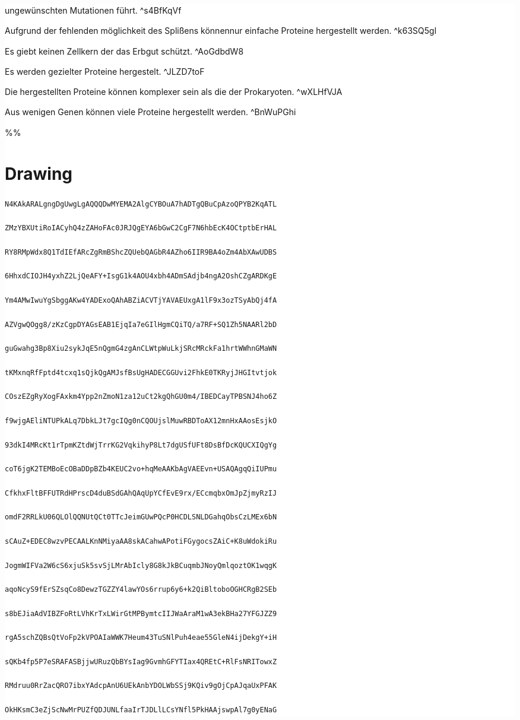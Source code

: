 ungewünschten Mutationen führt. ^s4BfKqVf

Aufgrund der fehlenden möglichkeit
des  Splißens könnennur einfache
Proteine hergestellt werden. ^k63SQ5gl

Es giebt keinen Zellkern der das Erbgut
schützt. ^AoGdbdW8

Es werden gezielter Proteine 
hergestelt. ^JLZD7toF

Die hergestellten Proteine können
komplexer sein als die der
Prokaryoten. ^wXLHfVJA

Aus wenigen Genen können viele
Proteine hergestellt werden. ^BnWuPGhi

%%
# Drawing
```compressed-json
N4KAkARALgngDgUwgLgAQQQDwMYEMA2AlgCYBOuA7hADTgQBuCpAzoQPYB2KqATL

ZMzYBXUtiRoIACyhQ4zZAHoFAc0JRJQgEYA6bGwC2CgF7N6hbEcK4OCtptbErHAL

RY8RMpWdx8Q1TdIEfARcZgRmBShcZQUebQAGbR4AZho6IIR9BA4oZm4AbXAwUDBS

6HhxdCIOJH4yxhZ2LjQeAFY+IsgG1k4AOU4xbh4ADmSAdjb4ngA2OshCZgARDKgE

Ym4AMwIwuYgSbggAKw4YADExoQAhABZiACVTjYAVAEUxgA1lF9x3ozTSyAbQj4fA

AZVgwQOgg8/zKzCgpDYAGsEAB1EjqIa7eGIlHgmCQiTQ/a7RF+SQ1Zh5NAARl2bD

guGwahg3Bp8Xiu2sykJqE5nQgmG4zgAnCLWtpWuLkjSRcMRckFa1hrtWWhnGMaWN

tKMxnqRfFptd4tcxq1sQjkQgAMJsfBsUgHADECGGUvi2FhkE0TKRyjJHGItvtjok

COszEZgRyXogFAxkm4Ypp2nZmoN1za12uCt2kgQhGU0m4/IBEDCayTPBSNJ4ho6Z

f9wjgAEliNTUPkALq7DbkLJt7gcIQg0nCQOUjslMuwRBDToAX12mnHxAAosEsjkO

93dkI4MRcKt1rTpmKZtdWjTrrKG2VqkihyP8Lt7dgUSfUFt8DsBfDcKQUCXIQgYg

coT6jgK2TEMBoEcOBaDDpBZb4KEUC2vo+hqMeAAKbAgVAEEvn+USAQAgqQiIUPmu

CfkhxFltBFFUTRdHPrscD4duBSdGAhQAqUpYCfEvE9rx/ECcmqbxOmJpZjmyRzIJ

omdF2RRLkU06QLOlQQNUtQCt0TTcJeimGUwPQcP0HCDLSNLDGahqObsCzLMEx6bN

sCAuZ+EDEC8wzvPECAALKnNMiyaAA8skACahwAPotiFGygocsZAiC+K8uWdokiRu

JogmWIFVa2W6cS6xjuSk5svSjLMrAbIcly8G8kJkBCuqmbJNoyQmlqoztOK1wqgK

aqoNcyS9fErSZsqCo8DewzTGZZY4lawYOs6rrup6y6+k2QiBltoboOGHCRgB2SEb

s8bEJiaAdVIBZFoRtLVhKrTxLWirGtMPBymtcIIJWaAraM1wA3ekBHa27YFGJZZ9

rgA5schZQBsQtVoFp2kVPOAIaWWK7Heum43TuSNlPuh4eae55GleN4ijDekgY+iH

sQKb4fp5P7eSRAFASBjjwURuzQbBYsIag9GvmhGFYTIax4QREtC+RlFsNRITowxZ

RMdruu0RrZacQRO7ibxYAdcpAnU6UEkAnbYDOLWbSSj9KQiv9gOjCpAJqaUxPFAK

OkHKsmC3eZjScNwMrPUZfQDJUNLfaaIrTJDLlLCsYNfl5PkHAAjswpAl7g0yENaG
```